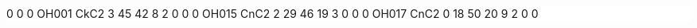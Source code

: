 </td> <td align="center"> 
0
</td> <td align="center"> 
0
</td> <td align="center"> 
0
</td> </tr>
  <tr> <td align="center"> 
OH001 CkC2
</td> <td align="center"> 
3
</td> <td align="center"> 
45
</td> <td align="center"> 
42
</td> <td align="center"> 
8
</td> <td align="center"> 
2
</td> <td align="center"> 
0
</td> <td align="center"> 
0
</td> <td align="center"> 
0
</td> </tr>
  <tr> <td align="center"> 
OH015 CnC2
</td> <td align="center"> 
2
</td> <td align="center"> 
29
</td> <td align="center"> 
46
</td> <td align="center"> 
19
</td> <td align="center"> 
3
</td> <td align="center"> 
0
</td> <td align="center"> 
0
</td> <td align="center"> 
0
</td> </tr>
  <tr> <td align="center"> 
OH017 CnC2
</td> <td align="center"> 
0
</td> <td align="center"> 
18
</td> <td align="center"> 
50
</td> <td align="center"> 
20
</td> <td align="center"> 
9
</td> <td align="center"> 
2
</td> <td align="center"> 
0
</td> <td align="center"> 
0
</td> </tr>